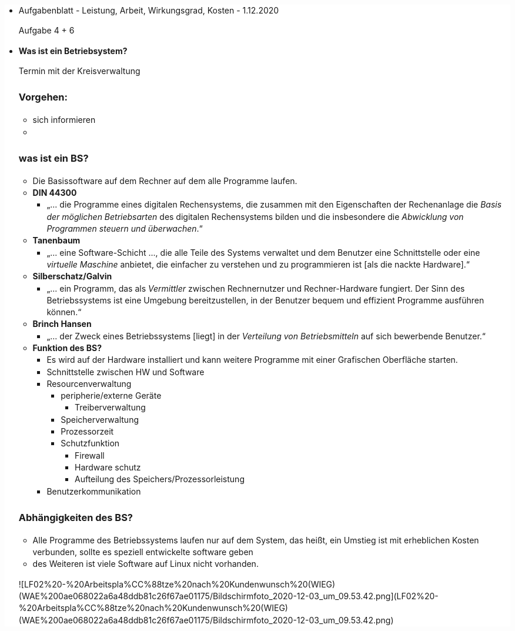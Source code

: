 - Aufgabenblatt - Leistung, Arbeit, Wirkungsgrad, Kosten - 1.12.2020

    Aufgabe 4 + 6

- **Was ist ein Betriebsystem?**

    Termin mit der Kreisverwaltung

    ### Vorgehen:

    - sich informieren
    - 

    ### **was ist ein BS?**

    - Die Basissoftware auf dem Rechner auf dem alle Programme laufen.
    - **DIN 44300**
        - „... die Programme eines digitalen Rechensystems, die zusammen mit den Eigenschaften der Rechenanlage die *Basis der möglichen Betriebsarten* des digitalen Rechensystems bilden und die insbesondere die *Abwicklung von Programmen steuern und überwachen*.“
    - **Tanenbaum**
        - „... eine Software-Schicht ..., die alle Teile des Systems verwaltet und dem Benutzer eine Schnittstelle oder eine *virtuelle Maschine* anbietet, die einfacher zu verstehen und zu programmieren ist [als die nackte Hardware].“
    - **Silberschatz/Galvin**
        - „... ein Programm, das als *Vermittler* zwischen Rechnernutzer und Rechner-Hardware fungiert. Der Sinn des Betriebssystems ist eine Umgebung bereitzustellen, in der Benutzer bequem und effizient Programme ausführen können.“
    - **Brinch Hansen**
        - „... der Zweck eines Betriebssystems [liegt] in der *Verteilung von Betriebsmitteln* auf sich bewerbende Benutzer.“
    - **Funktion des BS?**
        - Es wird auf der Hardware installiert und kann weitere Programme mit einer Grafischen Oberfläche starten.
        - Schnittstelle zwischen HW und Software
        - Resourcenverwaltung
            - peripherie/externe Geräte
                - Treiberverwaltung
            - Speicherverwaltung
            - Prozessorzeit
            - Schutzfunktion
                - Firewall
                - Hardware schutz
                - Aufteilung des Speichers/Prozessorleistung
        - Benutzerkommunikation

    ### **Abhängigkeiten des BS?**

    - Alle Programme des Betriebssystems laufen nur auf dem System, das heißt, ein Umstieg ist mit erheblichen Kosten verbunden, sollte es speziell entwickelte software geben
    - des Weiteren ist viele Software auf Linux nicht vorhanden.

    ![LF02%20-%20Arbeitspla%CC%88tze%20nach%20Kundenwunsch%20(WIEG)(WAE%200ae068022a6a48ddb81c26f67ae01175/Bildschirmfoto_2020-12-03_um_09.53.42.png](LF02%20-%20Arbeitspla%CC%88tze%20nach%20Kundenwunsch%20(WIEG)(WAE%200ae068022a6a48ddb81c26f67ae01175/Bildschirmfoto_2020-12-03_um_09.53.42.png)

